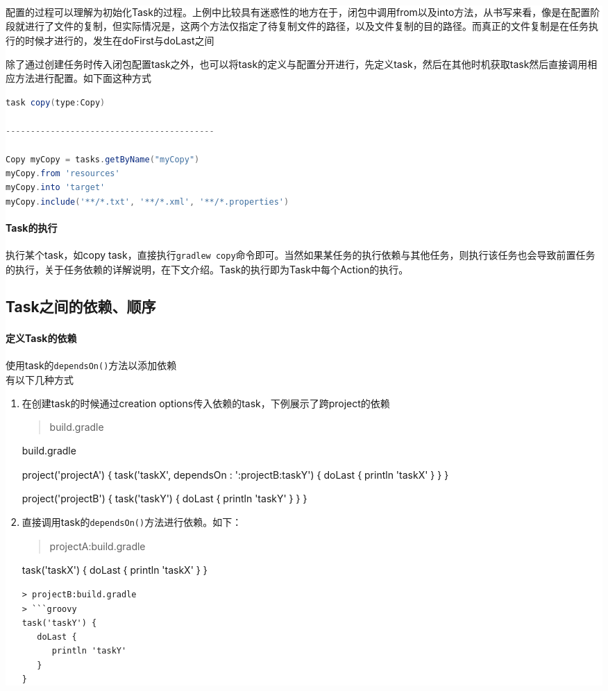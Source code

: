 配置的过程可以理解为初始化Task的过程。上例中比较具有迷惑性的地方在于，闭包中调用from以及into方法，从书写来看，像是在配置阶段就进行了文件的复制，但实际情况是，这两个方法仅指定了待复制文件的路径，以及文件复制的目的路径。而真正的文件复制是在任务执行的时候才进行的，发生在doFirst与doLast之间

除了通过创建任务时传入闭包配置task之外，也可以将task的定义与配置分开进行，先定义task，然后在其他时机获取task然后直接调用相应方法进行配置。如下面这种方式
```groovy
task copy(type:Copy)

------------------------------------------

Copy myCopy = tasks.getByName("myCopy")
myCopy.from 'resources'
myCopy.into 'target'
myCopy.include('**/*.txt', '**/*.xml', '**/*.properties')

```

#### Task的执行
执行某个task，如copy task，直接执行`gradlew copy`命令即可。当然如果某任务的执行依赖与其他任务，则执行该任务也会导致前置任务的执行，关于任务依赖的详解说明，在下文介绍。Task的执行即为Task中每个Action的执行。

## Task之间的依赖、顺序

#### **定义Task的依赖**
使用task的`dependsOn()`方法以添加依赖    
有以下几种方式
1. 在创建task的时候通过creation options传入依赖的task，下例展示了跨project的依赖
   > build.gradle
   > ```groovy
   build.gradle

   project('projectA') {
      task('taskX', dependsOn : ':projectB:taskY') {
         doLast {
            println 'taskX'
         }
      }
   }

   project('projectB') {
      task('taskY') {
         doLast {
            println 'taskY'
         }
      }
   }
   ```

2. 直接调用task的`dependsOn()`方法进行依赖。如下：
   > projectA:build.gradle
   > ```groovy

   task('taskX') {
      doLast {
         println 'taskX'
      }
   }
   ```
   > projectB:build.gradle
   > ```groovy
   task('taskY') {
      doLast {
         println 'taskY'
      }
   }
